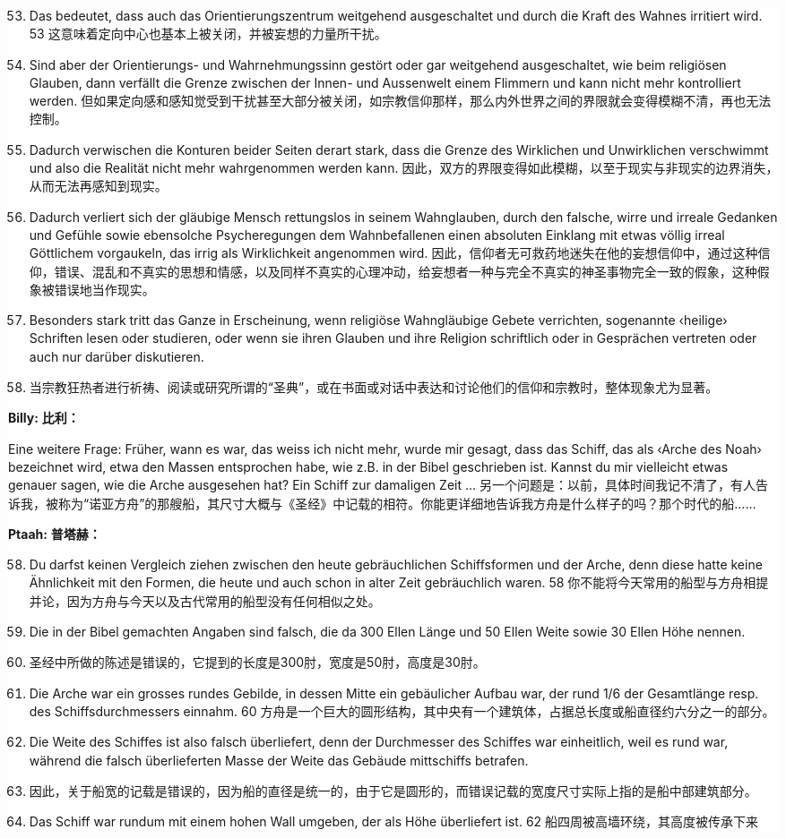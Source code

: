 53. Das bedeutet, dass auch das Orientierungszentrum weitgehend ausgeschaltet und durch die Kraft des Wahnes irritiert wird.
53 这意味着定向中心也基本上被关闭，并被妄想的力量所干扰。

54. Sind aber der Orientierungs- und Wahrnehmungssinn gestört oder gar weitgehend ausgeschaltet, wie beim religiösen Glauben, dann verfällt die Grenze zwischen der Innen- und Aussenwelt einem Flimmern und kann nicht mehr kontrolliert werden.
但如果定向感和感知觉受到干扰甚至大部分被关闭，如宗教信仰那样，那么内外世界之间的界限就会变得模糊不清，再也无法控制。

55. Dadurch verwischen die Konturen beider Seiten derart stark, dass die Grenze des Wirklichen und Unwirklichen verschwimmt und also die Realität nicht mehr wahrgenommen werden kann.
因此，双方的界限变得如此模糊，以至于现实与非现实的边界消失，从而无法再感知到现实。

56. Dadurch verliert sich der gläubige Mensch rettungslos in seinem Wahnglauben, durch den falsche, wirre und irreale Gedanken und Gefühle sowie ebensolche Psycheregungen dem Wahnbefallenen einen absoluten Einklang mit etwas völlig irreal Göttlichem vorgaukeln, das irrig als Wirklichkeit angenommen wird.
因此，信仰者无可救药地迷失在他的妄想信仰中，通过这种信仰，错误、混乱和不真实的思想和情感，以及同样不真实的心理冲动，给妄想者一种与完全不真实的神圣事物完全一致的假象，这种假象被错误地当作现实。

57. Besonders stark tritt das Ganze in Erscheinung, wenn religiöse Wahngläubige Gebete verrichten, sogenannte ‹heilige› Schriften lesen oder studieren, oder wenn sie ihren Glauben und ihre Religion schriftlich oder in Gesprächen vertreten oder auch nur darüber diskutieren.
57. 当宗教狂热者进行祈祷、阅读或研究所谓的“圣典”，或在书面或对话中表达和讨论他们的信仰和宗教时，整体现象尤为显著。

**Billy:**
**比利：**

Eine weitere Frage: Früher, wann es war, das weiss ich nicht mehr, wurde mir gesagt, dass das Schiff, das als ‹Arche des Noah› bezeichnet wird, etwa den Massen entsprochen habe, wie z.B. in der Bibel geschrieben ist. Kannst du mir vielleicht etwas genauer sagen, wie die Arche ausgesehen hat? Ein Schiff zur damaligen Zeit …
另一个问题是：以前，具体时间我记不清了，有人告诉我，被称为“诺亚方舟”的那艘船，其尺寸大概与《圣经》中记载的相符。你能更详细地告诉我方舟是什么样子的吗？那个时代的船……

**Ptaah:**
**普塔赫：**

58. Du darfst keinen Vergleich ziehen zwischen den heute gebräuchlichen Schiffsformen und der Arche, denn diese hatte keine Ähnlichkeit mit den Formen, die heute und auch schon in alter Zeit gebräuchlich waren.
58 你不能将今天常用的船型与方舟相提并论，因为方舟与今天以及古代常用的船型没有任何相似之处。

59. Die in der Bibel gemachten Angaben sind falsch, die da 300 Ellen Länge und 50 Ellen Weite sowie 30 Ellen Höhe nennen.
59. 圣经中所做的陈述是错误的，它提到的长度是300肘，宽度是50肘，高度是30肘。

60. Die Arche war ein grosses rundes Gebilde, in dessen Mitte ein gebäulicher Aufbau war, der rund 1/6 der Gesamtlänge resp. des Schiffsdurchmessers einnahm.
60 方舟是一个巨大的圆形结构，其中央有一个建筑体，占据总长度或船直径约六分之一的部分。

61. Die Weite des Schiffes ist also falsch überliefert, denn der Durchmesser des Schiffes war einheitlich, weil es rund war, während die falsch überlieferten Masse der Weite das Gebäude mittschiffs betrafen.
61. 因此，关于船宽的记载是错误的，因为船的直径是统一的，由于它是圆形的，而错误记载的宽度尺寸实际上指的是船中部建筑部分。

62. Das Schiff war rundum mit einem hohen Wall umgeben, der als Höhe überliefert ist.
62 船四周被高墙环绕，其高度被传承下来
